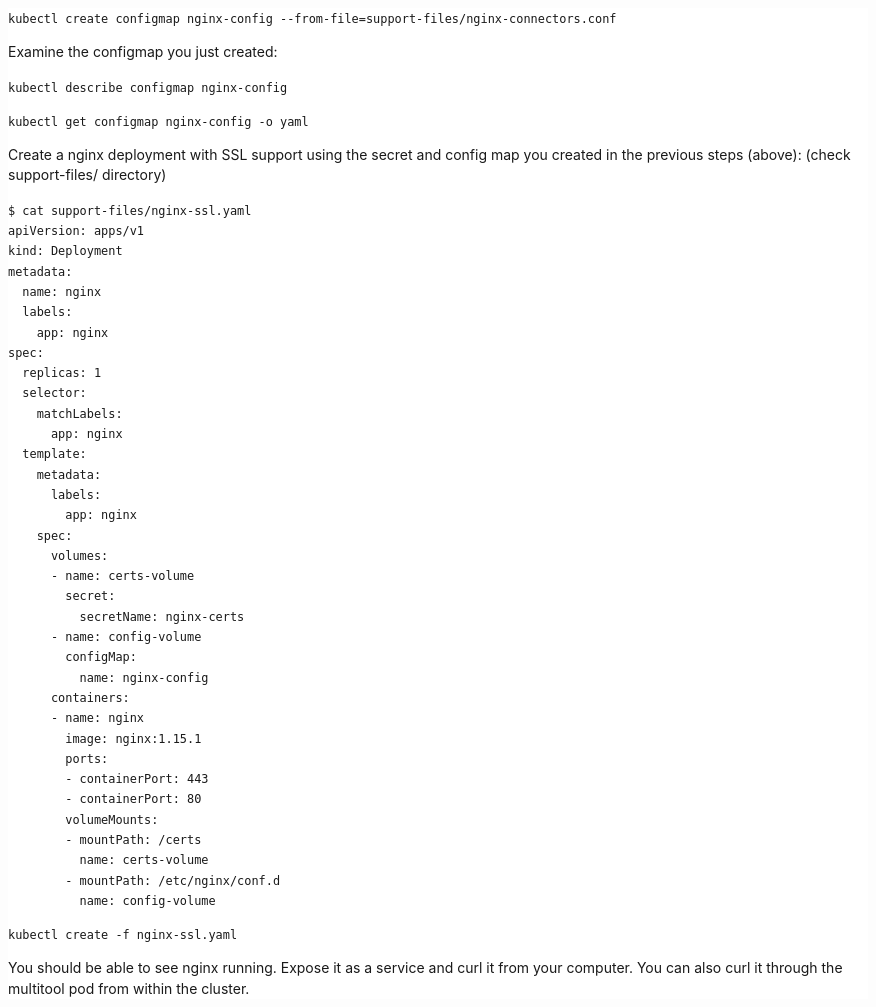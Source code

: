 
```
kubectl create configmap nginx-config --from-file=support-files/nginx-connectors.conf
```

Examine the configmap you just created:

```
kubectl describe configmap nginx-config
```

```
kubectl get configmap nginx-config -o yaml
```


Create a nginx deployment with SSL support using the secret and config map you created in the previous steps (above): (check support-files/  directory)

```
$ cat support-files/nginx-ssl.yaml 
apiVersion: apps/v1
kind: Deployment
metadata:
  name: nginx
  labels:
    app: nginx
spec:
  replicas: 1
  selector:
    matchLabels:
      app: nginx
  template:
    metadata:
      labels:
        app: nginx
    spec:
      volumes:
      - name: certs-volume
        secret:
          secretName: nginx-certs
      - name: config-volume
        configMap:
          name: nginx-config
      containers:
      - name: nginx
        image: nginx:1.15.1
        ports:
        - containerPort: 443
        - containerPort: 80
        volumeMounts:
        - mountPath: /certs
          name: certs-volume
        - mountPath: /etc/nginx/conf.d
          name: config-volume
```


```
kubectl create -f nginx-ssl.yaml
```

You should be able to see nginx running. Expose it as a service and curl it from your computer. You can also curl it through the multitool pod from within the cluster.




